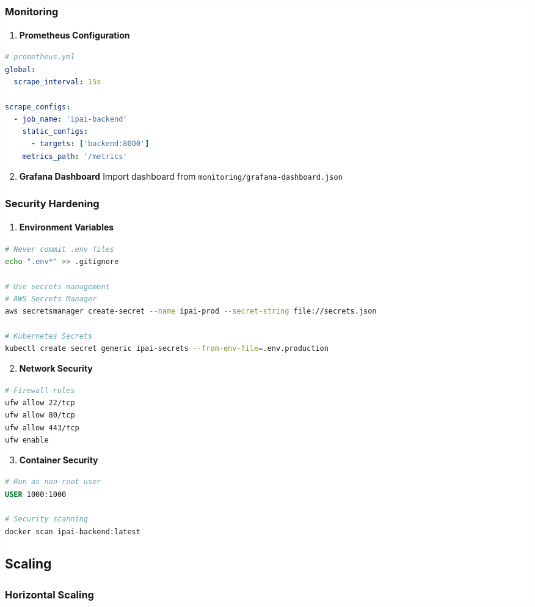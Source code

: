 ### Monitoring

1. **Prometheus Configuration**
```yaml
# prometheus.yml
global:
  scrape_interval: 15s

scrape_configs:
  - job_name: 'ipai-backend'
    static_configs:
      - targets: ['backend:8000']
    metrics_path: '/metrics'
```

2. **Grafana Dashboard**
Import dashboard from `monitoring/grafana-dashboard.json`

### Security Hardening

1. **Environment Variables**
```bash
# Never commit .env files
echo ".env*" >> .gitignore

# Use secrets management
# AWS Secrets Manager
aws secretsmanager create-secret --name ipai-prod --secret-string file://secrets.json

# Kubernetes Secrets
kubectl create secret generic ipai-secrets --from-env-file=.env.production
```

2. **Network Security**
```bash
# Firewall rules
ufw allow 22/tcp
ufw allow 80/tcp
ufw allow 443/tcp
ufw enable
```

3. **Container Security**
```dockerfile
# Run as non-root user
USER 1000:1000

# Security scanning
docker scan ipai-backend:latest
```

## Scaling

### Horizontal Scaling
